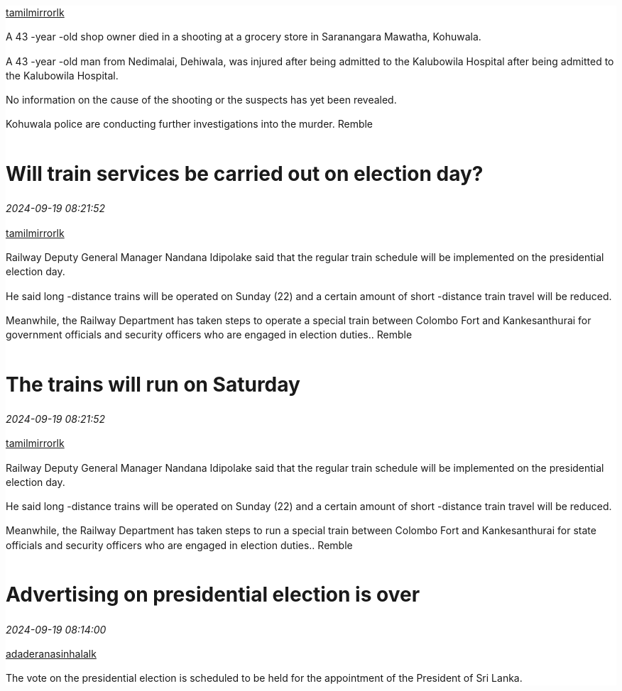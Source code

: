 [tamilmirrorlk](https://www.tamilmirror.lk/செய்திகள்/துப்பாக்கிச்சூட்டில்-ஒருவர்-மரணம்/175-344006)

A 43 -year -old shop owner died in a shooting at a grocery store in Saranangara Mawatha, Kohuwala.

A 43 -year -old man from Nedimalai, Dehiwala, was injured after being admitted to the Kalubowila Hospital after being admitted to the Kalubowila Hospital.

No information on the cause of the shooting or the suspects has yet been revealed.

Kohuwala police are conducting further investigations into the murder. Remble



# Will train services be carried out on election day?

*2024-09-19 08:21:52*

[tamilmirrorlk](https://www.tamilmirror.lk/செய்திகள்/தேர்தல்-தினத்தன்று-ரயில்-சேவைகள்-முன்னெடுக்கப்படுமா/175-344005)

Railway Deputy General Manager Nandana Idipolake said that the regular train schedule will be implemented on the presidential election day.

He said long -distance trains will be operated on Sunday (22) and a certain amount of short -distance train travel will be reduced.

Meanwhile, the Railway Department has taken steps to operate a special train between Colombo Fort and Kankesanthurai for government officials and security officers who are engaged in election duties.. Remble



# The trains will run on Saturday

*2024-09-19 08:21:52*

[tamilmirrorlk](https://www.tamilmirror.lk/செய்திகள்/சனியன்று-ரயில்கள்-ஓடும்/175-344005)

Railway Deputy General Manager Nandana Idipolake said that the regular train schedule will be implemented on the presidential election day.

He said long -distance trains will be operated on Sunday (22) and a certain amount of short -distance train travel will be reduced.

Meanwhile, the Railway Department has taken steps to run a special train between Colombo Fort and Kankesanthurai for state officials and security officers who are engaged in election duties.. Remble



# Advertising on presidential election is over

*2024-09-19 08:14:00*

[adaderanasinhalalk](http://sinhala.adaderana.lk/news/201178)

The vote on the presidential election is scheduled to be held for the appointment of the President of Sri Lanka.

